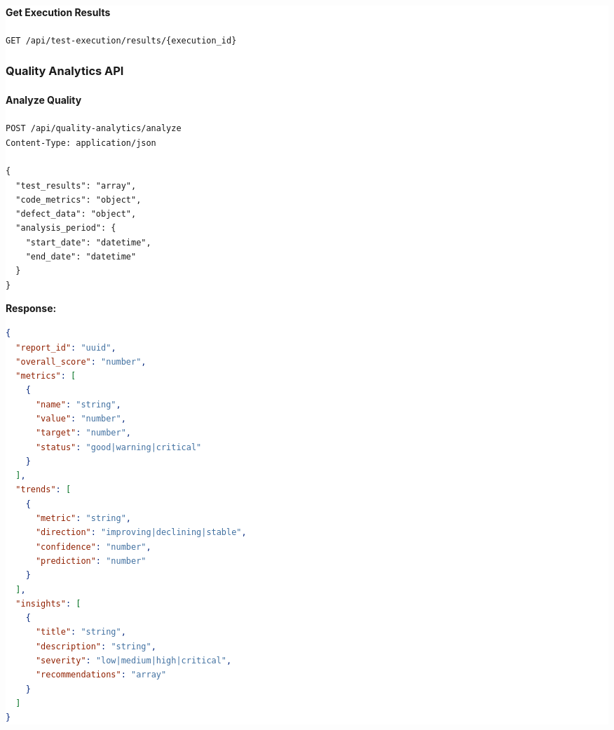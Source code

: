 #### Get Execution Results
```http
GET /api/test-execution/results/{execution_id}
```

### Quality Analytics API

#### Analyze Quality
```http
POST /api/quality-analytics/analyze
Content-Type: application/json

{
  "test_results": "array",
  "code_metrics": "object",
  "defect_data": "object",
  "analysis_period": {
    "start_date": "datetime",
    "end_date": "datetime"
  }
}
```

**Response:**
```json
{
  "report_id": "uuid",
  "overall_score": "number",
  "metrics": [
    {
      "name": "string",
      "value": "number",
      "target": "number",
      "status": "good|warning|critical"
    }
  ],
  "trends": [
    {
      "metric": "string",
      "direction": "improving|declining|stable",
      "confidence": "number",
      "prediction": "number"
    }
  ],
  "insights": [
    {
      "title": "string",
      "description": "string",
      "severity": "low|medium|high|critical",
      "recommendations": "array"
    }
  ]
}
```
